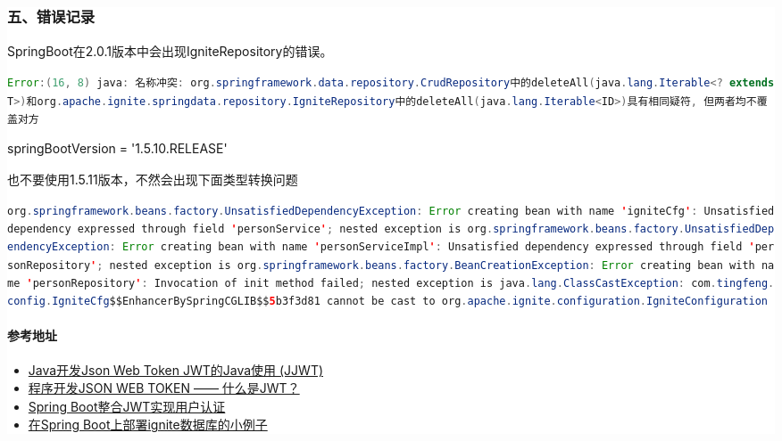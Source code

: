 ### 五、错误记录

SpringBoot在2.0.1版本中会出现IgniteRepository的错误。

```java
Error:(16, 8) java: 名称冲突: org.springframework.data.repository.CrudRepository中的deleteAll(java.lang.Iterable<? extends T>)和org.apache.ignite.springdata.repository.IgniteRepository中的deleteAll(java.lang.Iterable<ID>)具有相同疑符, 但两者均不覆盖对方
```
springBootVersion = '1.5.10.RELEASE'

也不要使用1.5.11版本，不然会出现下面类型转换问题

```java
org.springframework.beans.factory.UnsatisfiedDependencyException: Error creating bean with name 'igniteCfg': Unsatisfied dependency expressed through field 'personService'; nested exception is org.springframework.beans.factory.UnsatisfiedDependencyException: Error creating bean with name 'personServiceImpl': Unsatisfied dependency expressed through field 'personRepository'; nested exception is org.springframework.beans.factory.BeanCreationException: Error creating bean with name 'personRepository': Invocation of init method failed; nested exception is java.lang.ClassCastException: com.tingfeng.config.IgniteCfg$$EnhancerBySpringCGLIB$$5b3f3d81 cannot be cast to org.apache.ignite.configuration.IgniteConfiguration
```


#### 参考地址
- [Java开发Json Web Token JWT的Java使用 (JJWT)](http://www.ibloger.net/article/3075.html)
- [程序开发JSON WEB TOKEN —— 什么是JWT？](http://www.ibloger.net/article/3064.html)
- [Spring Boot整合JWT实现用户认证](https://blog.csdn.net/ltl112358/article/details/79507148)
- [在Spring Boot上部署ignite数据库的小例子](https://blog.csdn.net/ltl112358/article/details/79399026)
